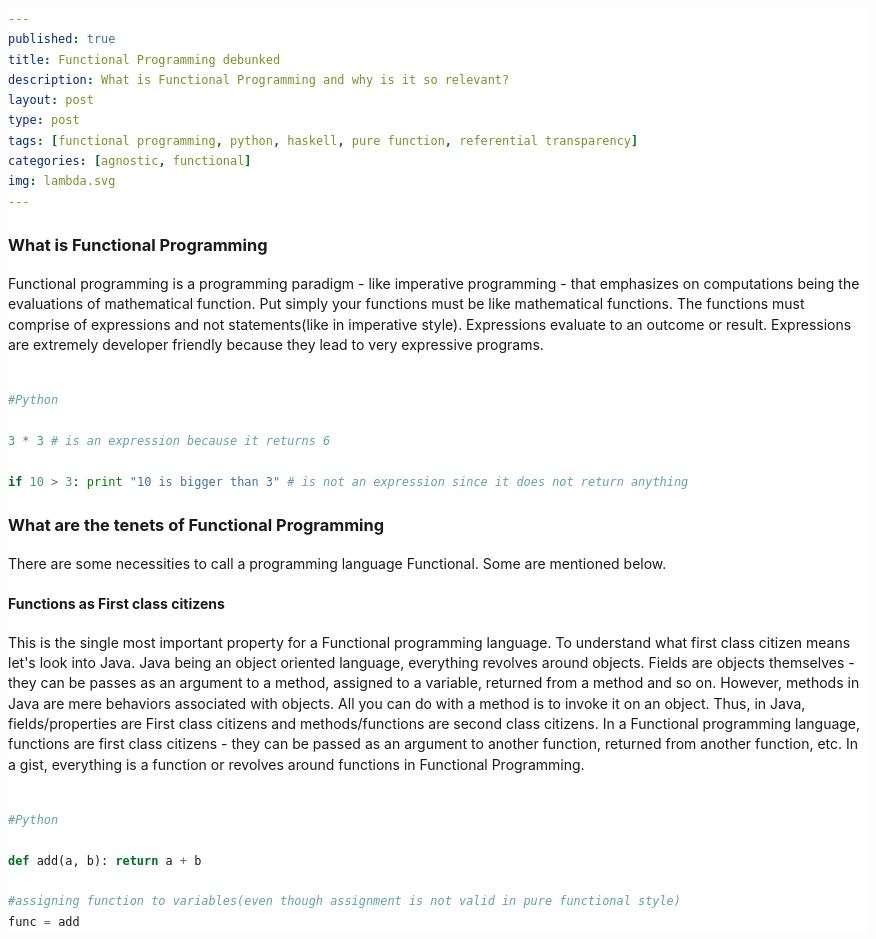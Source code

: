 ```yaml
---
published: true
title: Functional Programming debunked
description: What is Functional Programming and why is it so relevant?
layout: post
type: post
tags: [functional programming, python, haskell, pure function, referential transparency]
categories: [agnostic, functional]
img: lambda.svg
---
```


### What is Functional Programming

Functional programming is a programming paradigm - like imperative programming - that emphasizes on computations being the evaluations of mathematical function. Put simply your functions must be like mathematical functions. The functions must comprise of expressions and not statements(like in imperative style). Expressions evaluate to an outcome or result. Expressions are extremely developer friendly because they lead to very expressive programs. 

```python

#Python

3 * 3 # is an expression because it returns 6

if 10 > 3: print "10 is bigger than 3" # is not an expression since it does not return anything

```


### What are the tenets of Functional Programming

There are some necessities to call a programming language Functional. Some are mentioned below.

#### Functions as First class citizens

This is the single most important property for a Functional programming language. To understand what first class citizen means let's look into Java. Java being an object oriented language, everything revolves around objects. Fields are objects themselves - they can be passes as an argument to a method, assigned to a variable, returned from a method and so on. However, methods in Java are mere behaviors associated with objects. All you can do with a method is to invoke it on an object. Thus, in Java, fields/properties are First class citizens and methods/functions are second class citizens. In a Functional programming language, functions are first class citizens - they can be passed as an argument to another function, returned from another function, etc. In a gist, everything is a function or revolves around functions in Functional Programming.

```python

#Python

def add(a, b): return a + b

#assigning function to variables(even though assignment is not valid in pure functional style)
func = add

```
